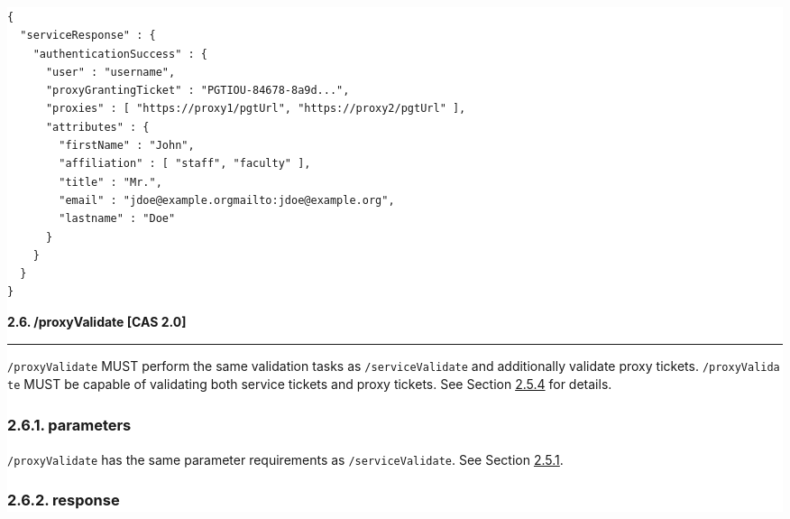 <pre><code class="json">{
  "serviceResponse" : {
    "authenticationSuccess" : {
      "user" : "username",
      "proxyGrantingTicket" : "PGTIOU-84678-8a9d...",
      "proxies" : [ "https://proxy1/pgtUrl", "https://proxy2/pgtUrl" ],
      "attributes" : {
        "firstName" : "John",
        "affiliation" : [ "staff", "faculty" ],
        "title" : "Mr.",
        "email" : "jdoe@example.orgmailto:jdoe@example.org",
        "lastname" : "Doe"
      }
    }
  }
}
</code></pre>

<p spaces-before="0">

<a name="head2.6"></p> 
  
  <p spaces-before="0">
    <strong x-id="1">2.6. /proxyValidate [CAS 2.0]</strong>
  </p>
<hr />
  
  <p spaces-before="0">
    <code>/proxyValidate</code> MUST perform the same validation tasks as <code>/serviceValidate</code> and additionally validate proxy tickets. <code>/proxyValidate</code> MUST be capable of validating both service tickets and proxy tickets. See Section <a href="#head2.5.4">2.5.4</a> for details.
  </p>
  
  <p spaces-before="0">



<a name="head2.6.1"></p>

<h3 spaces-before="0">
  <strong x-id="1">2.6.1. parameters</strong>
</h3>

<p spaces-before="0">
  <code>/proxyValidate</code> has the same parameter requirements as <code>/serviceValidate</code>. See Section <a href="#head2.5.1">2.5.1</a>.
</p>

<p spaces-before="0">



<a name="head2.6.2"></p>

<h3 spaces-before="0">
  <strong x-id="1">2.6.2. response</strong>
</h3>
